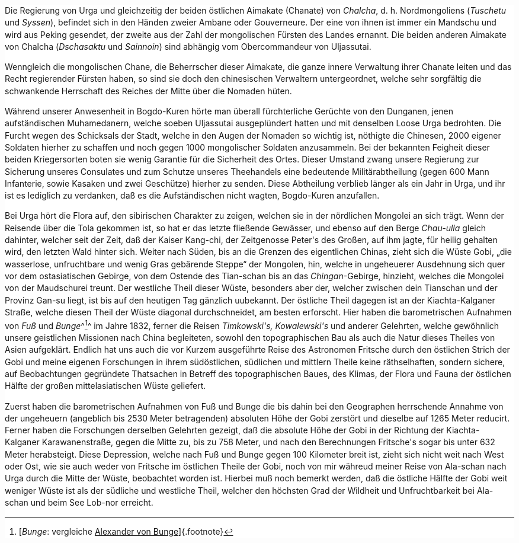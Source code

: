 Die Regierung von Urga und gleichzeitig der beiden östlichen Aimakate (Chanate)
von *Chalcha*, d. h. Nordmongoliens (*Tuschetu* und *Syssen*), befindet sich in
den Händen zweier Ambane oder Gouverneure. Der eine von ihnen ist immer ein
Mandschu und wird aus Peking gesendet, der zweite aus der Zahl der mongolischen
Fürsten des Landes ernannt. Die beiden anderen Aimakate von Chalcha
(*Dschasaktu* und *Sainnoin*) sind abhängig vom Obercommandeur von Uljassutai.

Wenngleich die mongolischen Chane, die Beherrscher dieser Aimakate, die ganze
innere Verwaltung ihrer Chanate leiten und das Recht regierender Fürsten haben,
so sind sie doch den chinesischen Verwaltern untergeordnet, welche sehr
sorgfältig die schwankende Herrschaft des Reiches der Mitte über die Nomaden
hüten.

Während unserer Anwesenheit in Bogdo-Kuren hörte man überall fürchterliche
Gerüchte von den Dunganen, jenen aufständischen Muhamedanern, welche soeben
Uljassutai ausgeplündert hatten und mit denselben Loose Urga bedrohten. Die
Furcht wegen des Schicksals der Stadt, welche in den Augen der Nomaden so
wichtig ist, nöthigte die Chinesen, 2000 eigener Soldaten hierher zu schaffen
und noch gegen 1000 mongolischer Soldaten anzusammeln. Bei der bekannten
Feigheit dieser beiden Kriegersorten boten sie wenig Garantie für die Sicherheit
des Ortes. Dieser Umstand zwang unsere Regierung zur Sicherung unseres
Consulates und zum Schutze unseres Theehandels eine bedeutende Militärabtheilung
(gegen 600 Mann Infanterie, sowie Kasaken und zwei Geschütze) hierher zu senden.
Diese Abtheilung verblieb länger als ein Jahr in Urga, und ihr ist es lediglich
zu verdanken, daß es die Aufständischen nicht wagten, Bogdo-Kuren anzufallen.

Bei Urga hört die Flora auf, den sibirischen Charakter zu zeigen, welchen sie in
der nördlichen Mongolei an sich trägt. Wenn der Reisende über die Tola gekommen
ist, so hat er das letzte fließende Gewässer, und ebenso auf den Berge
*Chau-ulla* gleich dahinter, welcher seit der Zeit, daß der Kaiser Kang-chi, der
Zeitgenosse Peter's des Großen, auf ihm jagte, für heilig gehalten wird, den
letzten Wald hinter sich. Weiter nach Süden, bis an die Grenzen des eigentlichen
Chinas, zieht sich die Wüste Gobi, „die wasserlose, unfruchtbare und wenig Gras
gebärende Steppe“ der Mongolen, hin, welche in ungeheuerer Ausdehnung sich quer
vor dem ostasiatischen Gebirge, von dem Ostende des Tian-schan bis an das
*Chingan*-Gebirge, hinzieht, welches die Mongolei von der Maudschurei treunt.
Der westliche Theil dieser Wüste, besonders aber der, welcher zwischen dein
Tianschan und der Provinz Gan-su liegt, ist bis auf den heutigen Tag gänzlich
uubekannt. Der östliche Theil dagegen ist an der Kiachta-Kalganer Straße, welche
diesen Theil der Wüste diagonal durchschneidet, am besten erforscht. Hier haben
die barometrischen Aufnahmen von *Fuß* und *Bunge*^[^0103]^ im Jahre 1832, ferner die
Reisen *Timkowski's, Kowalewski's* und anderer Gelehrten, welche gewöhnlich
unsere geistlichen Missionen nach China begleiteten, sowohl den topographischen
Bau als auch die Natur dieses Theiles von Asien aufgeklärt. Endlich hat uns auch
die vor Kurzem ausgeführte Reise des Astronomen Fritsche durch den östlichen
Strich der Gobi und meine eigenen Forschungen in ihrem südöstlichen, südlichen
und mittlern Theile keine räthselhaften, sondern sichere, auf Beobachtungen
gegründete Thatsachen in Betreff des topographischen Baues, des Klimas, der
Flora und Fauna der östlichen Hälfte der großen mittelasiatischen Wüste
geliefert.

Zuerst haben die barometrischen Aufnahmen von Fuß und Bunge die bis dahin bei
den Geographen herrschende Annahme von der ungeheuern (angeblich bis 2530 Meter
betragenden) absoluten Höhe der Gobi zerstört und dieselbe auf 1265 Meter
reducirt. Ferner haben die Forschungen derselben Gelehrten gezeigt, daß die
absolute Höhe der Gobi in der Richtung der Kiachta-Kalganer Karawanenstraße,
gegen die Mitte zu, bis zu 758 Meter, und nach den Berechnungen Fritsche's sogar
bis unter 632 Meter herabsteigt. Diese Depression, welche nach Fuß und Bunge
gegen 100 Kilometer breit ist, zieht sich nicht weit nach West oder Ost, wie sie
auch weder von Fritsche im östlichen Theile der Gobi, noch von mir währeud
meiner Reise von Ala-schan nach Urga durch die Mitte der Wüste, beobachtet
worden ist. Hierbei muß noch bemerkt werden, daß die östliche Hälfte der Gobi
weit weniger Wüste ist als der südliche und westliche Theil, welcher den
höchsten Grad der Wildheit und Unfruchtbarkeit bei Ala-schan und beim See
Lob-nor erreicht.


[^0100]: [*Kiachta*: vergleiche [Kjachta](https://de.wikipedia.org/wiki/Kjachta)]{.footnote}
[^0101]: [„Gol“ bedeutet Fluß und wird immer dem Namen des Flusses hinzugefügt, ebenso wie das Wort „noor“ (richtiger nur) See zum Namen des Sees und das Wort „daban“ (Rücken) oder „ulla“, Berg, zu dem des Höhenzuges oder Berges.]{.footnote}
[^0102]: [*Urga*: vergleiche [Ulaanbaatar](https://de.wikipedia.org/wiki/Ulaanbaatar)]{.footnote}
[^0103]: [*Bunge*: vergleiche [Alexander von Bunge](https://de.wikipedia.org/wiki/Alexander_von_Bunge_(Botaniker))]{.footnote}
[^0104]: [*Syrrhaptes paradoxus*: vergleiche [Steppenhuhn](https://de.wikipedia.org/wiki/Steppenhuhn)]{.footnote}
[^0106]: [*Melanocorypha mongolica*: vergleiche [Mongolenlerche](https://de.wikipedia.org/wiki/Mongolenlerche)]{.footnote}
[^0105]: [*Kalgan*: vergleiche [Zhangjiakou](https://de.wikipedia.org/wiki/Zhangjiakou)]{.footnote}